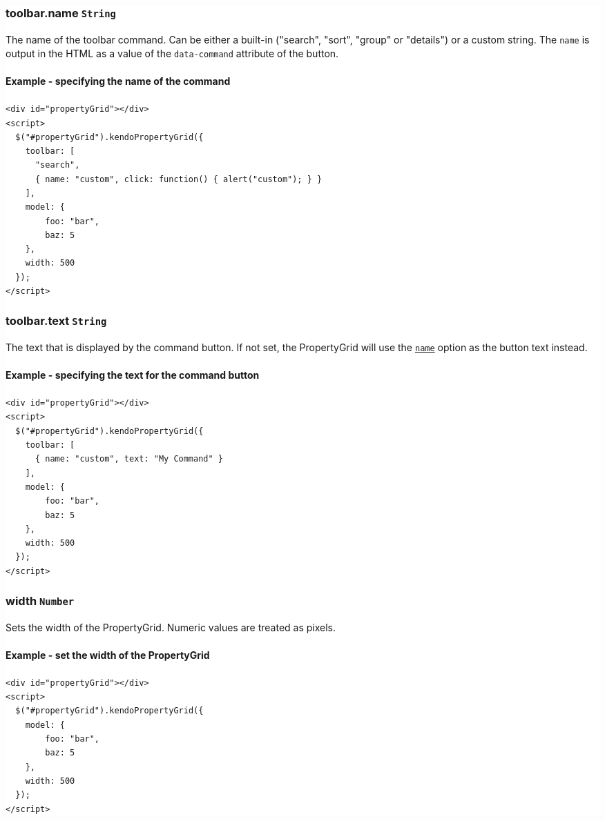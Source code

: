 ### toolbar.name `String`

The name of the toolbar command. Can be either a built-in ("search", "sort", "group" or "details") or a custom string. The `name` is output in the HTML as a value of the `data-command` attribute of the button.

#### Example - specifying the name of the command

    <div id="propertyGrid"></div>
    <script>
      $("#propertyGrid").kendoPropertyGrid({
        toolbar: [
          "search",
          { name: "custom", click: function() { alert("custom"); } }
        ],
        model: {
            foo: "bar",
            baz: 5
        },
        width: 500
      });
    </script>

### toolbar.text `String`

The text that is displayed by the command button. If not set, the PropertyGrid will use the [`name`](/api/javascript/ui/propertygrid#configuration-toolbar.name) option as the button text instead.

#### Example - specifying the text for the command button

    <div id="propertyGrid"></div>
    <script>
      $("#propertyGrid").kendoPropertyGrid({
        toolbar: [
          { name: "custom", text: "My Command" }
        ],
        model: {
            foo: "bar",
            baz: 5
        },
        width: 500
      });
    </script>

### width `Number`

Sets the width of the PropertyGrid. Numeric values are treated as pixels.

#### Example - set the width of the PropertyGrid

    <div id="propertyGrid"></div>
    <script>
      $("#propertyGrid").kendoPropertyGrid({
        model: {
            foo: "bar",
            baz: 5
        },
        width: 500
      });
    </script>
